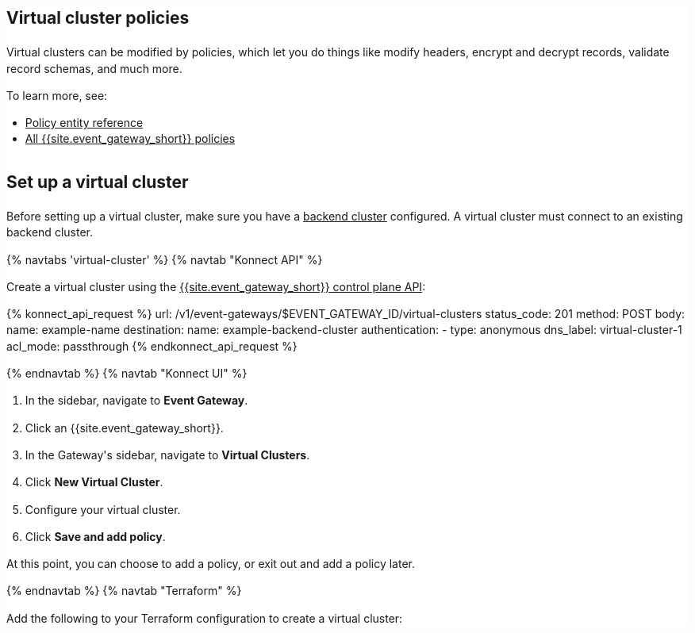 ## Virtual cluster policies

Virtual clusters can be modified by policies, which let you do things like modify headers, encrypt and decrypt records, validate record schemas, and much more.

To learn more, see:
* [Policy entity reference](/event-gateway/entities/policy/)
* [All {{site.event_gateway_short}} policies](/event-gateway/policies/)

## Set up a virtual cluster

Before setting up a virtual cluster, make sure you have a [backend cluster](/event-gateway/entities/backend-cluster/) configured.
A virtual cluster must connect to an existing backend cluster.

{% navtabs 'virtual-cluster' %}
{% navtab "Konnect API" %}

Create a virtual cluster using the [{{site.event_gateway_short}} control plane API](/):


{% konnect_api_request %}
url: /v1/event-gateways/$EVENT_GATEWAY_ID/virtual-clusters
status_code: 201
method: POST
body:
  name: example-name
  destination:
    name: example-backend-cluster
  authentication:
    - type: anonymous
  dns_label: virtual-cluster-1
  acl_mode: passthrough
{% endkonnect_api_request %}


{% endnavtab %}
{% navtab "Konnect UI" %}

1. In the sidebar, navigate to **Event Gateway**.

1. Click an {{site.event_gateway_short}}.

1. In the Gateway's sidebar, navigate to **Virtual Clusters**.

1. Click **New Virtual Cluster**.

1. Configure your virtual cluster.

1. Click **Save and add policy**.

At this point, you can choose to add a policy, or exit out and add a policy later.

{% endnavtab %}
{% navtab "Terraform" %}

Add the following to your Terraform configuration to create a virtual cluster:
